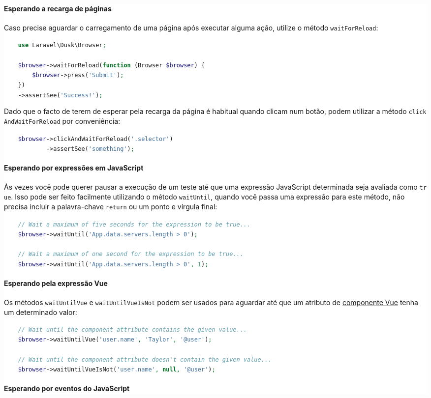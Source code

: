 <a name="waiting-for-page-reloads"></a>
#### Esperando a recarga de páginas

 Caso precise aguardar o carregamento de uma página após executar alguma ação, utilize o método `waitForReload`:

```php
    use Laravel\Dusk\Browser;

    $browser->waitForReload(function (Browser $browser) {
        $browser->press('Submit');
    })
    ->assertSee('Success!');
```

 Dado que o facto de terem de esperar pela recarga da página é habitual quando clicam num botão, podem utilizar a método `clickAndWaitForReload` por conveniência:

```php
    $browser->clickAndWaitForReload('.selector')
            ->assertSee('something');
```

<a name="waiting-on-javascript-expressions"></a>
#### Esperando por expressões em JavaScript

 Às vezes você pode querer pausar a execução de um teste até que uma expressão JavaScript determinada seja avaliada como `true`. Isso pode ser feito facilmente utilizando o método `waitUntil`, quando você passa uma expressão para este método, não precisa incluir a palavra-chave `return` ou um ponto e vírgula final:

```php
    // Wait a maximum of five seconds for the expression to be true...
    $browser->waitUntil('App.data.servers.length > 0');

    // Wait a maximum of one second for the expression to be true...
    $browser->waitUntil('App.data.servers.length > 0', 1);
```

<a name="waiting-on-vue-expressions"></a>
#### Esperando pela expressão Vue

 Os métodos `waitUntilVue` e `waitUntilVueIsNot` podem ser usados para aguardar até que um atributo de [componente Vue](https://vuejs.org) tenha um determinado valor:

```php
    // Wait until the component attribute contains the given value...
    $browser->waitUntilVue('user.name', 'Taylor', '@user');

    // Wait until the component attribute doesn't contain the given value...
    $browser->waitUntilVueIsNot('user.name', null, '@user');
```

<a name="waiting-for-javascript-events"></a>
#### Esperando por eventos do JavaScript
